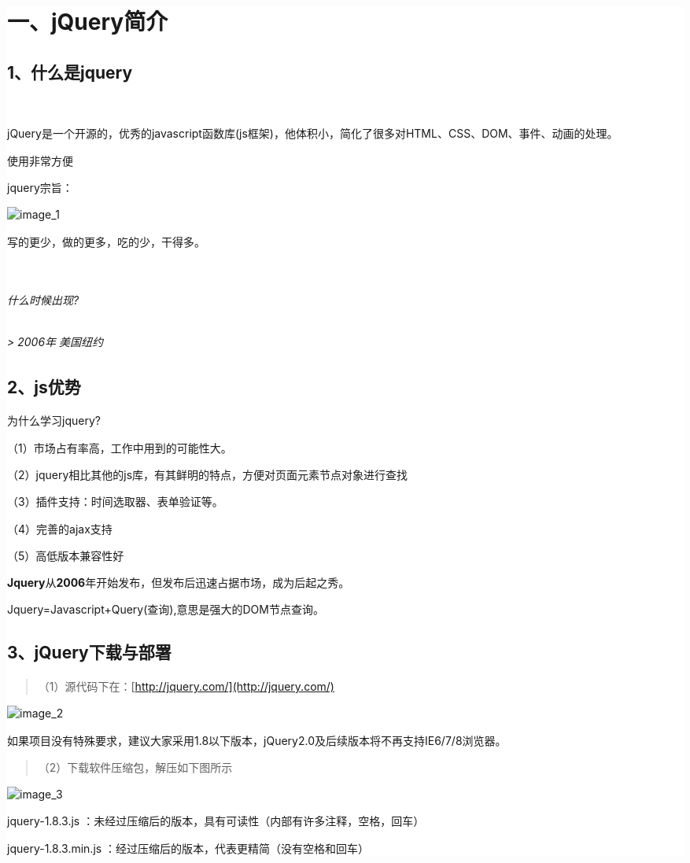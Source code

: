 # 一、jQuery简介

## 1、什么是jquery

 

jQuery是一个开源的，优秀的javascript函数库(js框架)，他体积小，简化了很多对HTML、CSS、DOM、事件、动画的处理。

使用非常方便

jquery宗旨：

 ![image_1](images\image_1.png)

写的更少，做的更多，吃的少，干得多。

 

###### 什么时候出现?

###### > 2006年 美国纽约

## 2、js优势

为什么学习jquery?

（1）市场占有率高，工作中用到的可能性大。

（2）jquery相比其他的js库，有其鲜明的特点，方便对页面元素节点对象进行查找

（3）插件支持：时间选取器、表单验证等。

（4）完善的ajax支持

（5）高低版本兼容性好

**Jquery**从****2006****年开始发布，但发布后迅速占据市场，成为后起之秀。

Jquery=Javascript+Query(查询),意思是强大的DOM节点查询。





## 3、jQuery下载与部署

> （1）源代码下在：[http://jquery.com/](http://jquery.com/)

 ![image_2](images\image_2.png)

如果项目没有特殊要求，建议大家采用1.8以下版本，jQuery2.0及后续版本将不再支持IE6/7/8浏览器。

> （2）下载软件压缩包，解压如下图所示

 ![image_3](images\image_3.png)

jquery-1.8.3.js ：未经过压缩后的版本，具有可读性（内部有许多注释，空格，回车）

jquery-1.8.3.min.js ：经过压缩后的版本，代表更精简（没有空格和回车）
